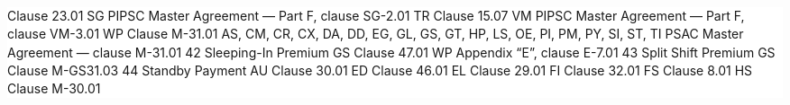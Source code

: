 <td>Clause 23.01</td>
</tr>
<tr>
<td>SG</td>
<td>PIPSC Master Agreement — Part F, clause SG-2.01</td>
</tr>
<tr>
<td>TR</td>
<td>Clause 15.07</td>
</tr>
<tr>
<td>VM</td>
<td>PIPSC Master Agreement — Part F, clause VM-3.01</td>
</tr>
<tr>
<td>WP</td>
<td>Clause M-31.01</td>
</tr>
<tr>
<td>AS, CM, CR, CX, DA, DD, EG, GL, GS, GT, HP, LS, OE, PI, PM, PY, SI, ST, TI</td>
<td>PSAC Master Agreement — clause M-31.01</td>
</tr>
<tr>
<td>42</td>
<td>Sleeping-In Premium</td>
<td>GS</td>
<td>Clause 47.01</td>
</tr>
<tr>
<td>WP</td>
<td>Appendix “E”, clause E-7.01</td>
</tr>
<tr>
<td>43</td>
<td>Split Shift Premium</td>
<td>GS</td>
<td>Clause M-GS31.03</td>
</tr>
<tr>
<td>44</td>
<td>Standby Payment</td>
<td>AU</td>
<td>Clause 30.01</td>
</tr>
<tr>
<td>ED</td>
<td>Clause 46.01</td>
</tr>
<tr>
<td>EL</td>
<td>Clause 29.01</td>
</tr>
<tr>
<td>FI</td>
<td>Clause 32.01</td>
</tr>
<tr>
<td>FS</td>
<td>Clause 8.01</td>
</tr>
<tr>
<td>HS</td>
<td>Clause M-30.01</td>
</tr>